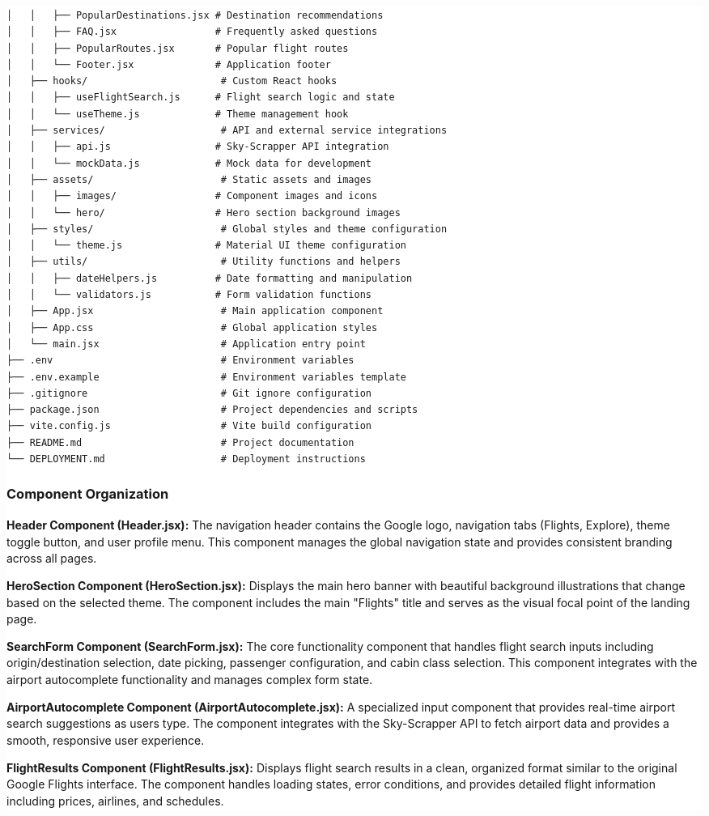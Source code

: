 ```
│   │   ├── PopularDestinations.jsx # Destination recommendations
│   │   ├── FAQ.jsx                 # Frequently asked questions
│   │   ├── PopularRoutes.jsx       # Popular flight routes
│   │   └── Footer.jsx              # Application footer
│   ├── hooks/                       # Custom React hooks
│   │   ├── useFlightSearch.js      # Flight search logic and state
│   │   └── useTheme.js             # Theme management hook
│   ├── services/                    # API and external service integrations
│   │   ├── api.js                  # Sky-Scrapper API integration
│   │   └── mockData.js             # Mock data for development
│   ├── assets/                      # Static assets and images
│   │   ├── images/                 # Component images and icons
│   │   └── hero/                   # Hero section background images
│   ├── styles/                      # Global styles and theme configuration
│   │   └── theme.js                # Material UI theme configuration
│   ├── utils/                       # Utility functions and helpers
│   │   ├── dateHelpers.js          # Date formatting and manipulation
│   │   └── validators.js           # Form validation functions
│   ├── App.jsx                      # Main application component
│   ├── App.css                      # Global application styles
│   └── main.jsx                     # Application entry point
├── .env                             # Environment variables
├── .env.example                     # Environment variables template
├── .gitignore                       # Git ignore configuration
├── package.json                     # Project dependencies and scripts
├── vite.config.js                   # Vite build configuration
├── README.md                        # Project documentation
└── DEPLOYMENT.md                    # Deployment instructions
```

### Component Organization

**Header Component (Header.jsx):** The navigation header contains the Google logo, navigation tabs (Flights, Explore), theme toggle button, and user profile menu. This component manages the global navigation state and provides consistent branding across all pages.

**HeroSection Component (HeroSection.jsx):** Displays the main hero banner with beautiful background illustrations that change based on the selected theme. The component includes the main "Flights" title and serves as the visual focal point of the landing page.

**SearchForm Component (SearchForm.jsx):** The core functionality component that handles flight search inputs including origin/destination selection, date picking, passenger configuration, and cabin class selection. This component integrates with the airport autocomplete functionality and manages complex form state.

**AirportAutocomplete Component (AirportAutocomplete.jsx):** A specialized input component that provides real-time airport search suggestions as users type. The component integrates with the Sky-Scrapper API to fetch airport data and provides a smooth, responsive user experience.

**FlightResults Component (FlightResults.jsx):** Displays flight search results in a clean, organized format similar to the original Google Flights interface. The component handles loading states, error conditions, and provides detailed flight information including prices, airlines, and schedules.
